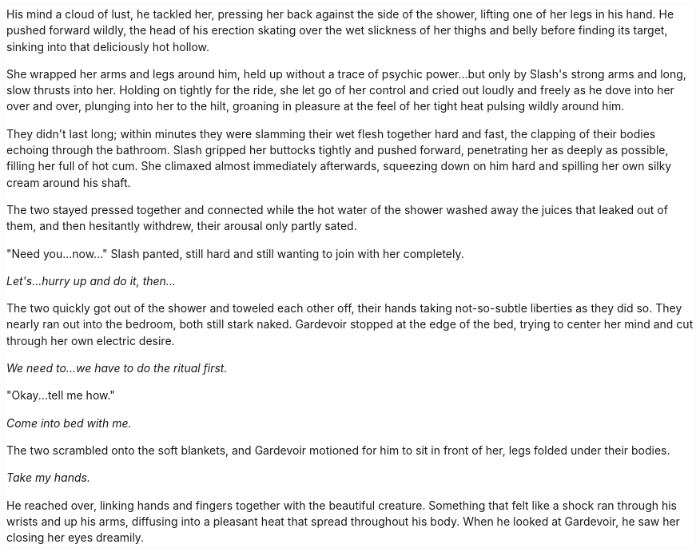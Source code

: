 
His mind a cloud of lust, he tackled her, pressing her back against the side of the shower, lifting one of her legs in his hand. He pushed forward wildly, the head of his erection skating over the wet slickness of her thighs and belly before finding its target, sinking into that deliciously hot hollow.  



She wrapped her arms and legs around him, held up without a trace of psychic power...but only by Slash's strong arms and long, slow thrusts into her. Holding on tightly for the ride, she let go of her control and cried out loudly and freely as he dove into her over and over, plunging into her to the hilt, groaning in pleasure at the feel of her tight heat pulsing wildly around him.  



They didn't last long; within minutes they were slamming their wet flesh together hard and fast, the clapping of their bodies echoing through the bathroom. Slash gripped her buttocks tightly and pushed forward, penetrating her as deeply as possible, filling her full of hot cum. She climaxed almost immediately afterwards, squeezing down on him hard and spilling her own silky cream around his shaft.  



The two stayed pressed together and connected while the hot water of the shower washed away the juices that leaked out of them, and then hesitantly withdrew, their arousal only partly sated.  



"Need you...now..." Slash panted, still hard and still wanting to join with her completely.  



_Let's...hurry up and do it, then..._  



The two quickly got out of the shower and toweled each other off, their hands taking not-so-subtle liberties as they did so. They nearly ran out into the bedroom, both still stark naked. Gardevoir stopped at the edge of the bed, trying to center her mind and cut through her own electric desire.  



_We need to...we have to do the ritual first._  



"Okay...tell me how."  



_Come into bed with me._  



The two scrambled onto the soft blankets, and Gardevoir motioned for him to sit in front of her, legs folded under their bodies.  



_Take my hands._  



He reached over, linking hands and fingers together with the beautiful creature. Something that felt like a shock ran through his wrists and up his arms, diffusing into a pleasant heat that spread throughout his body. When he looked at Gardevoir, he saw her closing her eyes dreamily.  


